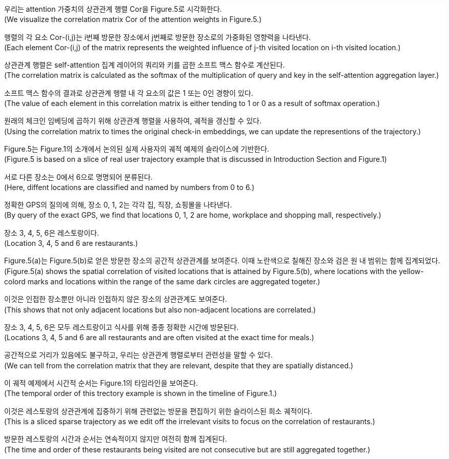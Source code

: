 우리는 attention 가중치의 상관관계 행렬 Cor을 Figure.5로 시각화한다.   
(We visualize the correlation matrix Cor of the attention weights in Figure.5.)

행렬의 각 요소 Cor-(i,j)는 i번째 방문한 장소에서 j번째로 방문한 장소로의 가중화된 영향력을 나타낸다.    
(Each element Cor-(i,j) of the matrix represents the weighted influence of j-th visited location on i-th visited location.)

상관관계 행렬은 self-attention 집계 레이어의 쿼리와 키를 곱한 소프트 맥스 함수로 계산된다.   
(The correlation matrix is calculated as the softmax of the multiplication of query and key in the self-attention aggregation layer.)

소프트 맥스 함수의 결과로 상관관계 행렬 내 각 요소의 값은 1 또는 0인 경향이 있다.   
(The value of each element in this correlation matrix is either tending to 1 or 0 as a result of softmax operation.)

원래의 체크인 임베딩에 곱하기 위해 상관관계 행렬을 사용하여, 궤적을 갱신할 수 있다.   
(Using the correlation matrix to times the original check-in embeddings, we can update the representions of the trajectory.)

Figure.5는 Figure.1의 소개에서 논의된 실제 사용자의 궤적 예제의 슬라이스에 기반한다.   
(Figure.5 is based on a slice of real user trajectory example that is discussed in Introduction Section and Figure.1)

서로 다른 장소는 0에서 6으로 명명되어 분류된다.   
(Here, diffent locations are classified and named by numbers from 0 to 6.)

정확한 GPS의 질의에 의해, 장소 0, 1, 2는 각각 집, 직장, 쇼핑몰을 나타낸다.   
(By query of the exact GPS, we find that locations 0, 1, 2 are home, workplace and shopping mall, respectively.)

장소 3, 4, 5, 6은 레스토랑이다.   
(Location 3, 4, 5 and 6 are restaurants.)

Figure.5(a)는 Figure.5(b)로 얻은 방문한 장소의 공간적 상관관계를 보여준다. 이때 노란색으로 칠해진 장소와 검은 원 내 범위는 함께 집계되었다.   
(Figure.5(a) shows the spatial correlation of visited locations that is attained by Figure.5(b), where locations with the yellow-colord marks and locations within the range of the same dark circles are aggregated togeter.)

이것은 인접한 장소뿐만 아니라 인접하지 않은 장소의 상관관계도 보여준다.    
(This shows that not only adjacent locations but also non-adjacent locations are correlated.)

장소 3, 4, 5, 6은 모두 레스트랑이고 식사를 위해 종종 정확한 시간에 방문된다.   
(Locations 3, 4, 5 and 6 are all restaurants and are often visited at the exact time for meals.)

공간적으로 거리가 있음에도 불구하고, 우리는 상관관계 행렬로부터 관련성을 말할 수 있다.   
(We can tell from the correlation matrix that they are relevant, despite that they are spatially distanced.)

이 궤적 예제에서 시간적 순서는 Figure.1의 타임라인을 보여준다.   
(The temporal order of this trectory example is shown in the timeline of Figure.1.)

이것은 레스토랑의 상관관계에 집중하기 위해 관련없는 방문을 편집하기 위한 슬라이스된 희소 궤적이다.   
(This is a sliced sparse trajectory as we edit off the irrelevant visits to focus on the correlation of restaurants.)

방문한 레스토랑의 시간과 순서는 연속적이지 않지만 여전히 함께 집계된다.   
(The time and order of these restaurants being visited are not consecutive but are still aggregated together.)
